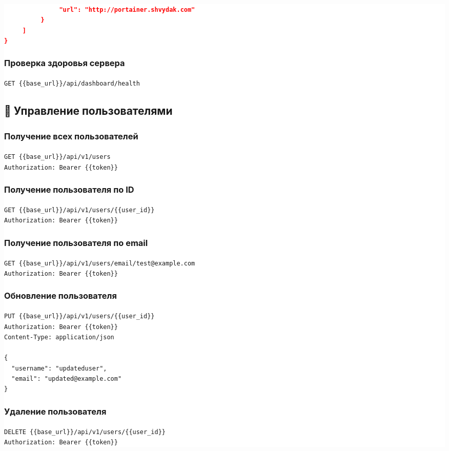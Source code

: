 ```json
               "url": "http://portainer.shvydak.com"
          }
     ]
}
```

### Проверка здоровья сервера

```
GET {{base_url}}/api/dashboard/health
```

## 👥 Управление пользователями

### Получение всех пользователей

```
GET {{base_url}}/api/v1/users
Authorization: Bearer {{token}}
```

### Получение пользователя по ID

```
GET {{base_url}}/api/v1/users/{{user_id}}
Authorization: Bearer {{token}}
```

### Получение пользователя по email

```
GET {{base_url}}/api/v1/users/email/test@example.com
Authorization: Bearer {{token}}
```

### Обновление пользователя

```
PUT {{base_url}}/api/v1/users/{{user_id}}
Authorization: Bearer {{token}}
Content-Type: application/json

{
  "username": "updateduser",
  "email": "updated@example.com"
}
```

### Удаление пользователя

```
DELETE {{base_url}}/api/v1/users/{{user_id}}
Authorization: Bearer {{token}}
```
